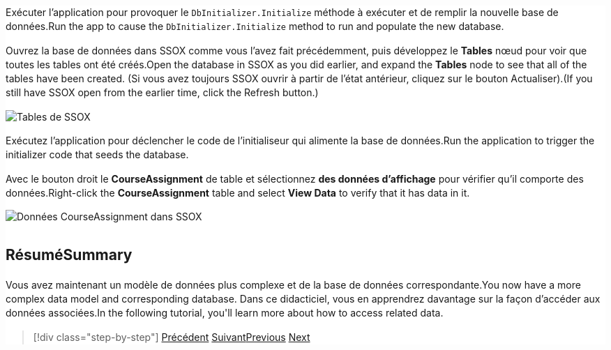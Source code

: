<span data-ttu-id="fdecc-365">Exécuter l’application pour provoquer le `DbInitializer.Initialize` méthode à exécuter et de remplir la nouvelle base de données.</span><span class="sxs-lookup"><span data-stu-id="fdecc-365">Run the app to cause the `DbInitializer.Initialize` method to run and populate the new database.</span></span>

<span data-ttu-id="fdecc-366">Ouvrez la base de données dans SSOX comme vous l’avez fait précédemment, puis développez le **Tables** nœud pour voir que toutes les tables ont été créés.</span><span class="sxs-lookup"><span data-stu-id="fdecc-366">Open the database in SSOX as you did earlier, and expand the **Tables** node to see that all of the tables have been created.</span></span> <span data-ttu-id="fdecc-367">(Si vous avez toujours SSOX ouvrir à partir de l’état antérieur, cliquez sur le bouton Actualiser).</span><span class="sxs-lookup"><span data-stu-id="fdecc-367">(If you still have SSOX open from the earlier time, click the Refresh button.)</span></span>

![Tables de SSOX](complex-data-model/_static/ssox-tables.png)

<span data-ttu-id="fdecc-369">Exécutez l’application pour déclencher le code de l’initialiseur qui alimente la base de données.</span><span class="sxs-lookup"><span data-stu-id="fdecc-369">Run the application to trigger the initializer code that seeds the database.</span></span>

<span data-ttu-id="fdecc-370">Avec le bouton droit le **CourseAssignment** de table et sélectionnez **des données d’affichage** pour vérifier qu’il comporte des données.</span><span class="sxs-lookup"><span data-stu-id="fdecc-370">Right-click the **CourseAssignment** table and select **View Data** to verify that it has data in it.</span></span>

![Données CourseAssignment dans SSOX](complex-data-model/_static/ssox-ci-data.png)

## <a name="summary"></a><span data-ttu-id="fdecc-372">Résumé</span><span class="sxs-lookup"><span data-stu-id="fdecc-372">Summary</span></span>

<span data-ttu-id="fdecc-373">Vous avez maintenant un modèle de données plus complexe et de la base de données correspondante.</span><span class="sxs-lookup"><span data-stu-id="fdecc-373">You now have a more complex data model and corresponding database.</span></span> <span data-ttu-id="fdecc-374">Dans ce didacticiel, vous en apprendrez davantage sur la façon d’accéder aux données associées.</span><span class="sxs-lookup"><span data-stu-id="fdecc-374">In the following tutorial, you'll learn more about how to access related data.</span></span>

>[!div class="step-by-step"]
<span data-ttu-id="fdecc-375">[Précédent](migrations.md)
[Suivant](read-related-data.md)</span><span class="sxs-lookup"><span data-stu-id="fdecc-375">[Previous](migrations.md)
[Next](read-related-data.md)</span></span>  
